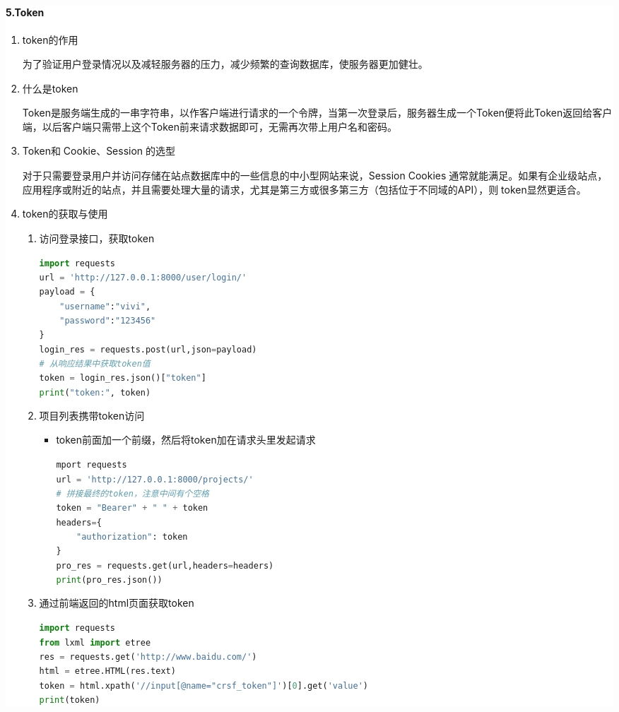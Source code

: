 

#### 5.Token

1. token的作用

   为了验证用户登录情况以及减轻服务器的压力，减少频繁的查询数据库，使服务器更加健壮。

2. 什么是token

   Token是服务端生成的一串字符串，以作客户端进行请求的一个令牌，当第一次登录后，服务器生成一个Token便将此Token返回给客户端，以后客户端只需带上这个Token前来请求数据即可，无需再次带上用户名和密码。

3. Token和 Cookie、Session 的选型

   对于只需要登录用户并访问存储在站点数据库中的一些信息的中小型网站来说，Session Cookies 通常就能满足。如果有企业级站点，应用程序或附近的站点，并且需要处理大量的请求，尤其是第三方或很多第三方（包括位于不同域的API），则 token显然更适合。

4. token的获取与使用

   1. 访问登录接口，获取token

      ~~~python
      import requests
      url = 'http://127.0.0.1:8000/user/login/'
      payload = {
          "username":"vivi",
          "password":"123456"
      }
      login_res = requests.post(url,json=payload)
      # 从响应结果中获取token值
      token = login_res.json()["token"]
      print("token:", token)
      ~~~

   2. 项目列表携带token访问

      * token前面加一个前缀，然后将token加在请求头里发起请求

        ~~~python
        mport requests
        url = 'http://127.0.0.1:8000/projects/'
        # 拼接最终的token，注意中间有个空格
        token = "Bearer" + " " + token
        headers={
            "authorization": token
        }
        pro_res = requests.get(url,headers=headers)
        print(pro_res.json())
        ~~~

   3. 通过前端返回的html页面获取token

      ~~~python
      import requests
      from lxml import etree
      res = requests.get('http://www.baidu.com/')
      html = etree.HTML(res.text)
      token = html.xpath('//input[@name="crsf_token"]')[0].get('value')
      print(token)
      ~~~
